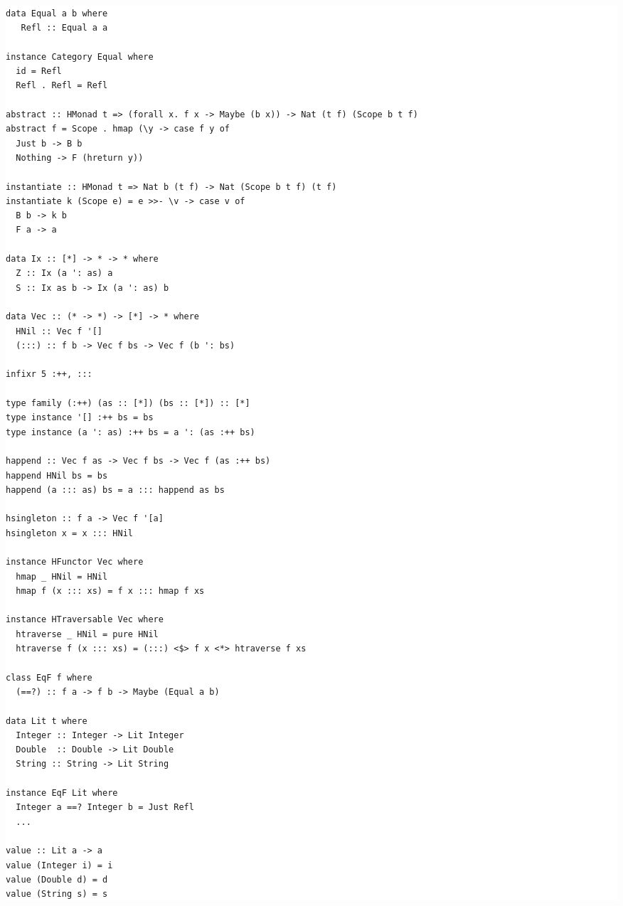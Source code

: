 ```active haskell
data Equal a b where
   Refl :: Equal a a

instance Category Equal where
  id = Refl
  Refl . Refl = Refl

abstract :: HMonad t => (forall x. f x -> Maybe (b x)) -> Nat (t f) (Scope b t f)
abstract f = Scope . hmap (\y -> case f y of
  Just b -> B b
  Nothing -> F (hreturn y))

instantiate :: HMonad t => Nat b (t f) -> Nat (Scope b t f) (t f)
instantiate k (Scope e) = e >>- \v -> case v of
  B b -> k b
  F a -> a

data Ix :: [*] -> * -> * where
  Z :: Ix (a ': as) a
  S :: Ix as b -> Ix (a ': as) b

data Vec :: (* -> *) -> [*] -> * where
  HNil :: Vec f '[]
  (:::) :: f b -> Vec f bs -> Vec f (b ': bs)

infixr 5 :++, :::

type family (:++) (as :: [*]) (bs :: [*]) :: [*]
type instance '[] :++ bs = bs
type instance (a ': as) :++ bs = a ': (as :++ bs)

happend :: Vec f as -> Vec f bs -> Vec f (as :++ bs)
happend HNil bs = bs
happend (a ::: as) bs = a ::: happend as bs

hsingleton :: f a -> Vec f '[a]
hsingleton x = x ::: HNil

instance HFunctor Vec where
  hmap _ HNil = HNil
  hmap f (x ::: xs) = f x ::: hmap f xs

instance HTraversable Vec where
  htraverse _ HNil = pure HNil
  htraverse f (x ::: xs) = (:::) <$> f x <*> htraverse f xs

class EqF f where
  (==?) :: f a -> f b -> Maybe (Equal a b)

data Lit t where
  Integer :: Integer -> Lit Integer
  Double  :: Double -> Lit Double
  String :: String -> Lit String

instance EqF Lit where
  Integer a ==? Integer b = Just Refl
  ...

value :: Lit a -> a
value (Integer i) = i
value (Double d) = d
value (String s) = s

```